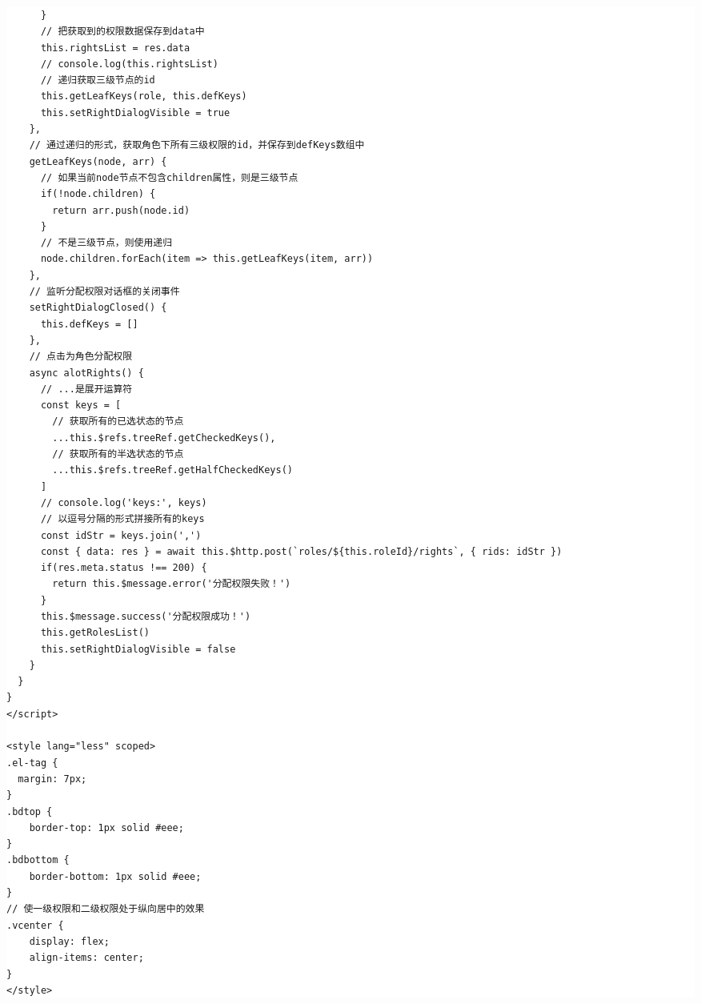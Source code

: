 ```vue
      }
      // 把获取到的权限数据保存到data中
      this.rightsList = res.data
      // console.log(this.rightsList)
      // 递归获取三级节点的id
      this.getLeafKeys(role, this.defKeys)
      this.setRightDialogVisible = true
    },
    // 通过递归的形式，获取角色下所有三级权限的id，并保存到defKeys数组中
    getLeafKeys(node, arr) {
      // 如果当前node节点不包含children属性，则是三级节点
      if(!node.children) {
        return arr.push(node.id)
      }
      // 不是三级节点，则使用递归
      node.children.forEach(item => this.getLeafKeys(item, arr))
    },
    // 监听分配权限对话框的关闭事件
    setRightDialogClosed() {
      this.defKeys = []
    },
    // 点击为角色分配权限
    async alotRights() {
      // ...是展开运算符
      const keys = [
        // 获取所有的已选状态的节点
        ...this.$refs.treeRef.getCheckedKeys(),
        // 获取所有的半选状态的节点
        ...this.$refs.treeRef.getHalfCheckedKeys()
      ]
      // console.log('keys:', keys)
      // 以逗号分隔的形式拼接所有的keys
      const idStr = keys.join(',')
      const { data: res } = await this.$http.post(`roles/${this.roleId}/rights`, { rids: idStr })
      if(res.meta.status !== 200) {
        return this.$message.error('分配权限失败！')
      }
      this.$message.success('分配权限成功！')
      this.getRolesList()
      this.setRightDialogVisible = false
    }
  }
}
</script>

<style lang="less" scoped>
.el-tag {
  margin: 7px;
}
.bdtop {
    border-top: 1px solid #eee;
}
.bdbottom {
    border-bottom: 1px solid #eee;
}
// 使一级权限和二级权限处于纵向居中的效果
.vcenter {
    display: flex;
    align-items: center;
}
</style>
```
